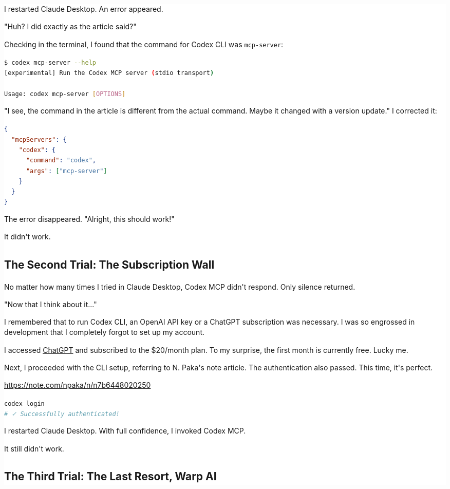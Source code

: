 I restarted Claude Desktop. An error appeared.

"Huh? I did exactly as the article said?"

Checking in the terminal, I found that the command for Codex CLI was `mcp-server`:

```bash
$ codex mcp-server --help
[experimental] Run the Codex MCP server (stdio transport)

Usage: codex mcp-server [OPTIONS]
```

"I see, the command in the article is different from the actual command. Maybe it changed with a version update." I corrected it:

```json
{
  "mcpServers": {
    "codex": {
      "command": "codex",
      "args": ["mcp-server"]
    }
  }
}
```

The error disappeared. "Alright, this should work!"

It didn't work.

## The Second Trial: The Subscription Wall

No matter how many times I tried in Claude Desktop, Codex MCP didn't respond. Only silence returned.

"Now that I think about it..."

I remembered that to run Codex CLI, an OpenAI API key or a ChatGPT subscription was necessary. I was so engrossed in development that I completely forgot to set up my account.

I accessed [ChatGPT](https://chatgpt.com/) and subscribed to the $20/month plan. To my surprise, the first month is currently free. Lucky me.

Next, I proceeded with the CLI setup, referring to N. Paka's note article. The authentication also passed. This time, it's perfect.

https://note.com/npaka/n/n7b6448020250

```bash
codex login
# ✓ Successfully authenticated!
```

I restarted Claude Desktop. With full confidence, I invoked Codex MCP.

It still didn't work.

## The Third Trial: The Last Resort, Warp AI
